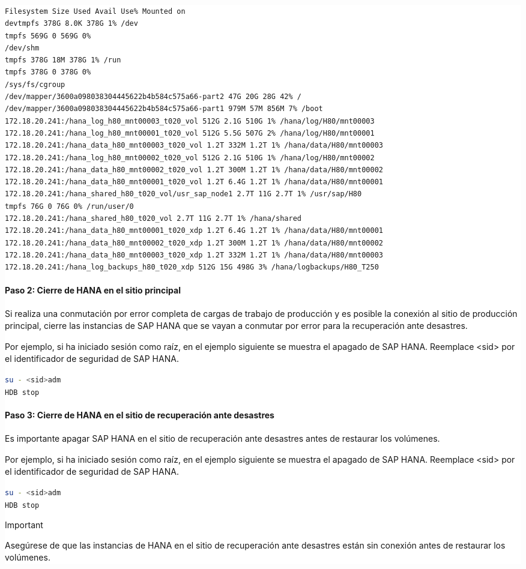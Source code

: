 ```output
Filesystem Size Used Avail Use% Mounted on
devtmpfs 378G 8.0K 378G 1% /dev
tmpfs 569G 0 569G 0%
/dev/shm
tmpfs 378G 18M 378G 1% /run
tmpfs 378G 0 378G 0%
/sys/fs/cgroup
/dev/mapper/3600a098038304445622b4b584c575a66-part2 47G 20G 28G 42% /
/dev/mapper/3600a098038304445622b4b584c575a66-part1 979M 57M 856M 7% /boot
172.18.20.241:/hana_log_h80_mnt00003_t020_vol 512G 2.1G 510G 1% /hana/log/H80/mnt00003
172.18.20.241:/hana_log_h80_mnt00001_t020_vol 512G 5.5G 507G 2% /hana/log/H80/mnt00001
172.18.20.241:/hana_data_h80_mnt00003_t020_vol 1.2T 332M 1.2T 1% /hana/data/H80/mnt00003
172.18.20.241:/hana_log_h80_mnt00002_t020_vol 512G 2.1G 510G 1% /hana/log/H80/mnt00002
172.18.20.241:/hana_data_h80_mnt00002_t020_vol 1.2T 300M 1.2T 1% /hana/data/H80/mnt00002
172.18.20.241:/hana_data_h80_mnt00001_t020_vol 1.2T 6.4G 1.2T 1% /hana/data/H80/mnt00001
172.18.20.241:/hana_shared_h80_t020_vol/usr_sap_node1 2.7T 11G 2.7T 1% /usr/sap/H80
tmpfs 76G 0 76G 0% /run/user/0
172.18.20.241:/hana_shared_h80_t020_vol 2.7T 11G 2.7T 1% /hana/shared
172.18.20.241:/hana_data_h80_mnt00001_t020_xdp 1.2T 6.4G 1.2T 1% /hana/data/H80/mnt00001
172.18.20.241:/hana_data_h80_mnt00002_t020_xdp 1.2T 300M 1.2T 1% /hana/data/H80/mnt00002
172.18.20.241:/hana_data_h80_mnt00003_t020_xdp 1.2T 332M 1.2T 1% /hana/data/H80/mnt00003
172.18.20.241:/hana_log_backups_h80_t020_xdp 512G 15G 498G 3% /hana/logbackups/H80_T250
```

#### <a name="step-2-shut-down-hana-on-the-primary-site"></a>Paso 2: Cierre de HANA en el sitio principal

Si realiza una conmutación por error completa de cargas de trabajo de producción y es posible la conexión al sitio de producción principal, cierre las instancias de SAP HANA que se vayan a conmutar por error para la recuperación ante desastres.

Por ejemplo, si ha iniciado sesión como raíz, en el ejemplo siguiente se muestra el apagado de SAP HANA.  Reemplace \<sid\> por el identificador de seguridad de SAP HANA.

```bash
su - <sid>adm
HDB stop
```

#### <a name="step-3-shut-down-hana-on-dr-site"></a>Paso 3: Cierre de HANA en el sitio de recuperación ante desastres

Es importante apagar SAP HANA en el sitio de recuperación ante desastres antes de restaurar los volúmenes.

Por ejemplo, si ha iniciado sesión como raíz, en el ejemplo siguiente se muestra el apagado de SAP HANA.  Reemplace \<sid\> por el identificador de seguridad de SAP HANA.

```bash
su - <sid>adm
HDB stop
```

> [!IMPORTANT]
> Asegúrese de que las instancias de HANA en el sitio de recuperación ante desastres están sin conexión antes de restaurar los volúmenes.
